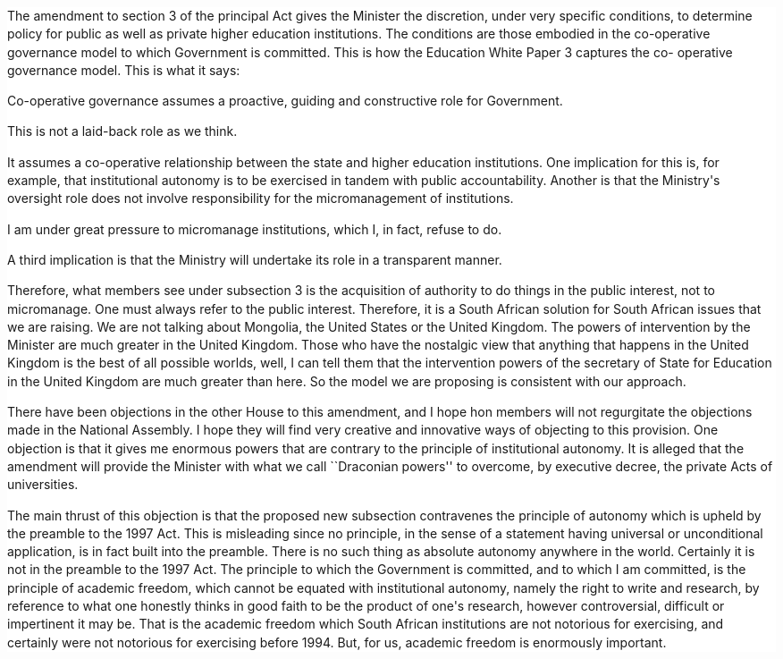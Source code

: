 The amendment to section 3 of the principal Act gives the Minister the
discretion, under very specific conditions, to determine policy for public
as well as private higher education institutions. The conditions are those
embodied in the co-operative governance model to which Government is
committed. This is how the Education White Paper 3 captures the co-
operative governance model. This is what it says:


  Co-operative governance assumes a proactive, guiding and constructive
  role for Government.

This is not a laid-back role as we think.

It assumes a co-operative relationship between the state and higher
education institutions. One implication for this is, for example, that
institutional autonomy is to be exercised in tandem with public
accountability. Another is that the Ministry's oversight role does not
involve responsibility for the micromanagement of institutions.

I am under great pressure to micromanage institutions, which I, in fact,
refuse to do.


  A third implication is that the Ministry will undertake its role in a
  transparent manner.

Therefore, what members see under subsection 3 is the acquisition of
authority to do things in the public interest, not to micromanage. One must
always refer to the public interest. Therefore, it is a South African
solution for South African issues that we are raising. We are not talking
about Mongolia, the United States or the United Kingdom. The powers of
intervention by the Minister are much greater in the United Kingdom. Those
who have the nostalgic view that anything that happens in the United
Kingdom is the best of all possible worlds, well, I can tell them that the
intervention powers of the secretary of State for Education in the United
Kingdom are much greater than here. So the model we are proposing is
consistent with our approach.

There have been objections in the other House to this amendment, and I hope
hon members will not regurgitate the objections made in the National
Assembly. I hope they will find very creative and innovative ways of
objecting to this provision. One objection is that it gives me enormous
powers that are contrary to the principle of institutional autonomy. It is
alleged that the amendment will provide the Minister with what we call
``Draconian powers'' to overcome, by executive decree, the private Acts of
universities.

The main thrust of this objection is that the proposed new subsection
contravenes the principle of autonomy which is upheld by the preamble to
the 1997 Act. This is misleading since no principle, in the sense of a
statement having universal or unconditional application, is in fact built
into the preamble. There is no such thing as absolute autonomy anywhere in
the world. Certainly it is not in the preamble to the 1997 Act. The
principle to which the Government is committed, and to which I am
committed, is the principle of academic freedom, which cannot be equated
with institutional autonomy, namely the right to write and research, by
reference to what one honestly thinks in good faith to be the product of
one's research, however controversial, difficult or impertinent it may be.
That is the academic freedom which South African institutions are not
notorious for exercising, and certainly were not notorious for exercising
before 1994. But, for us, academic freedom is enormously important.

